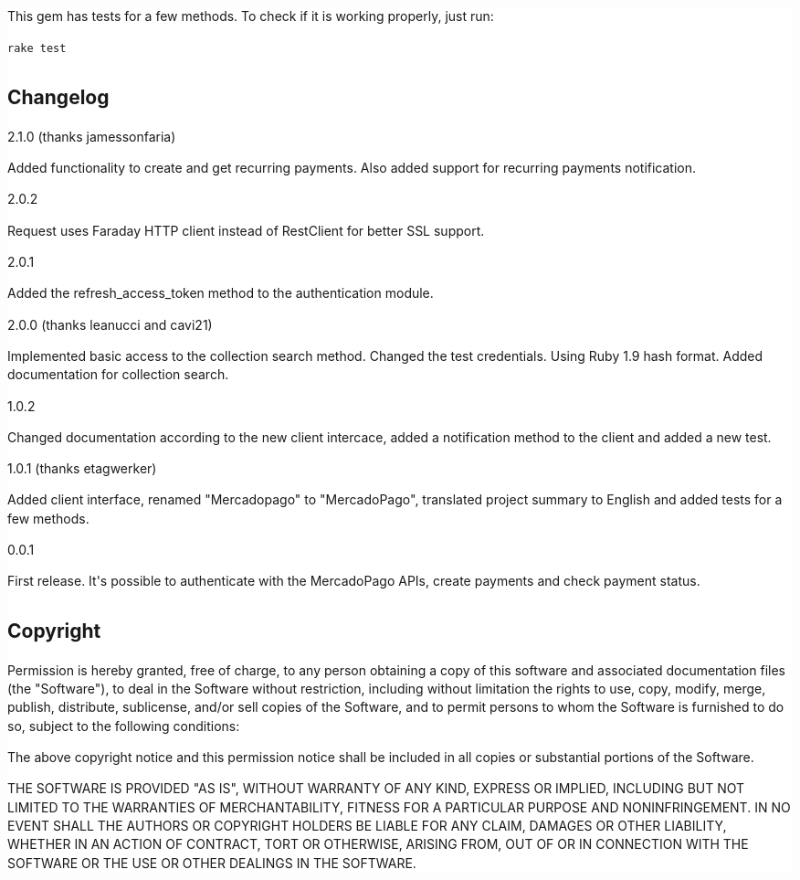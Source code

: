 This gem has tests for a few methods. To check if it is working properly, just run:

    rake test

Changelog
---------

2.1.0 (thanks jamessonfaria)

Added functionality to create and get recurring payments. Also added support for recurring payments notification.

2.0.2

Request uses Faraday HTTP client instead of RestClient for better SSL support.

2.0.1

Added the refresh_access_token method to the authentication module.

2.0.0 (thanks leanucci and cavi21)

Implemented basic access to the collection search method. Changed the test credentials. Using Ruby 1.9 hash format. Added documentation for collection search.

1.0.2

Changed documentation according to the new client intercace, added a notification method to the client and added a new test.

1.0.1 (thanks etagwerker)

Added client interface, renamed "Mercadopago" to "MercadoPago", translated project summary to English and added tests for a few methods.

0.0.1

First release. It's possible to authenticate with the MercadoPago APIs, create payments and check payment status.

Copyright
---------

Permission is hereby granted, free of charge, to any person obtaining a copy of this software and associated documentation files (the "Software"), to deal in the Software without restriction, including without limitation the rights to use, copy, modify, merge, publish, distribute, sublicense, and/or sell copies of the Software, and to permit persons to whom the Software is furnished to do so, subject to the following conditions:

The above copyright notice and this permission notice shall be included in all copies or substantial portions of the Software.

THE SOFTWARE IS PROVIDED "AS IS", WITHOUT WARRANTY OF ANY KIND, EXPRESS OR IMPLIED, INCLUDING BUT NOT LIMITED TO THE WARRANTIES OF MERCHANTABILITY, FITNESS FOR A PARTICULAR PURPOSE AND NONINFRINGEMENT. IN NO EVENT SHALL THE AUTHORS OR COPYRIGHT HOLDERS BE LIABLE FOR ANY CLAIM, DAMAGES OR OTHER LIABILITY, WHETHER IN AN ACTION OF CONTRACT, TORT OR OTHERWISE, ARISING FROM, OUT OF OR IN CONNECTION WITH THE SOFTWARE OR THE USE OR OTHER DEALINGS IN THE SOFTWARE.
